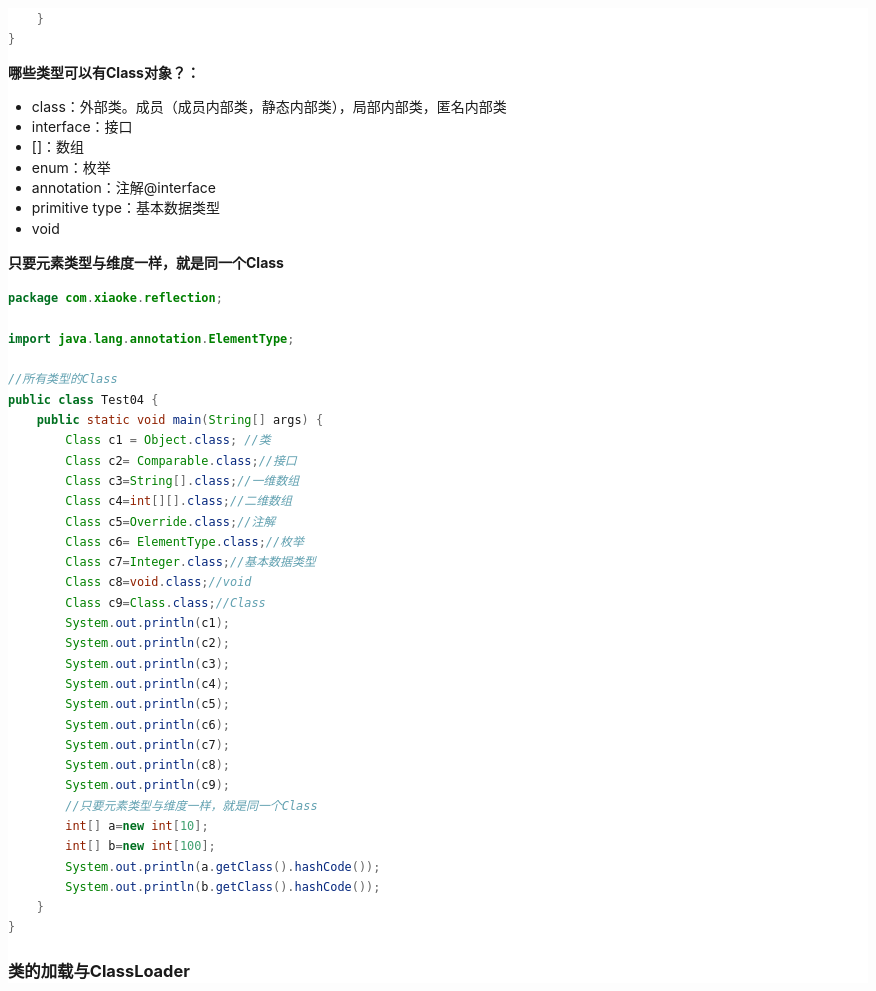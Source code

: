 ```java
    }
}
```

**哪些类型可以有Class对象？：**

- class：外部类。成员（成员内部类，静态内部类），局部内部类，匿名内部类
- interface：接口
- []：数组
- enum：枚举
- annotation：注解@interface
- primitive type：基本数据类型
- void

**只要元素类型与维度一样，就是同一个Class**

```java
package com.xiaoke.reflection;

import java.lang.annotation.ElementType;

//所有类型的Class
public class Test04 {
    public static void main(String[] args) {
        Class c1 = Object.class; //类
        Class c2= Comparable.class;//接口
        Class c3=String[].class;//一维数组
        Class c4=int[][].class;//二维数组
        Class c5=Override.class;//注解
        Class c6= ElementType.class;//枚举
        Class c7=Integer.class;//基本数据类型
        Class c8=void.class;//void
        Class c9=Class.class;//Class
        System.out.println(c1);
        System.out.println(c2);
        System.out.println(c3);
        System.out.println(c4);
        System.out.println(c5);
        System.out.println(c6);
        System.out.println(c7);
        System.out.println(c8);
        System.out.println(c9);
        //只要元素类型与维度一样，就是同一个Class
        int[] a=new int[10];
        int[] b=new int[100];
        System.out.println(a.getClass().hashCode());
        System.out.println(b.getClass().hashCode());
    }
}
```

### 类的加载与ClassLoader
